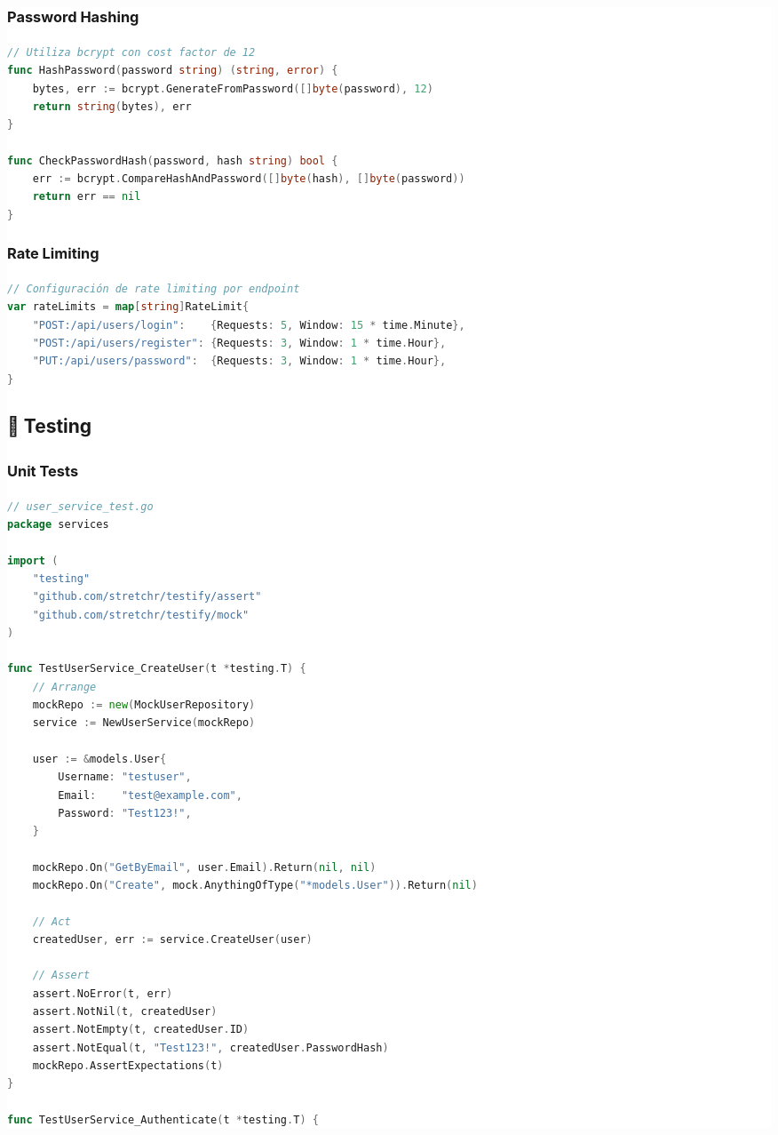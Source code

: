 ### Password Hashing
```go
// Utiliza bcrypt con cost factor de 12
func HashPassword(password string) (string, error) {
    bytes, err := bcrypt.GenerateFromPassword([]byte(password), 12)
    return string(bytes), err
}

func CheckPasswordHash(password, hash string) bool {
    err := bcrypt.CompareHashAndPassword([]byte(hash), []byte(password))
    return err == nil
}
```

### Rate Limiting
```go
// Configuración de rate limiting por endpoint
var rateLimits = map[string]RateLimit{
    "POST:/api/users/login":    {Requests: 5, Window: 15 * time.Minute},
    "POST:/api/users/register": {Requests: 3, Window: 1 * time.Hour},
    "PUT:/api/users/password":  {Requests: 3, Window: 1 * time.Hour},
}
```

## 🧪 Testing

### Unit Tests
```go
// user_service_test.go
package services

import (
    "testing"
    "github.com/stretchr/testify/assert"
    "github.com/stretchr/testify/mock"
)

func TestUserService_CreateUser(t *testing.T) {
    // Arrange
    mockRepo := new(MockUserRepository)
    service := NewUserService(mockRepo)
    
    user := &models.User{
        Username: "testuser",
        Email:    "test@example.com",
        Password: "Test123!",
    }
    
    mockRepo.On("GetByEmail", user.Email).Return(nil, nil)
    mockRepo.On("Create", mock.AnythingOfType("*models.User")).Return(nil)
    
    // Act
    createdUser, err := service.CreateUser(user)
    
    // Assert
    assert.NoError(t, err)
    assert.NotNil(t, createdUser)
    assert.NotEmpty(t, createdUser.ID)
    assert.NotEqual(t, "Test123!", createdUser.PasswordHash)
    mockRepo.AssertExpectations(t)
}

func TestUserService_Authenticate(t *testing.T) {
```